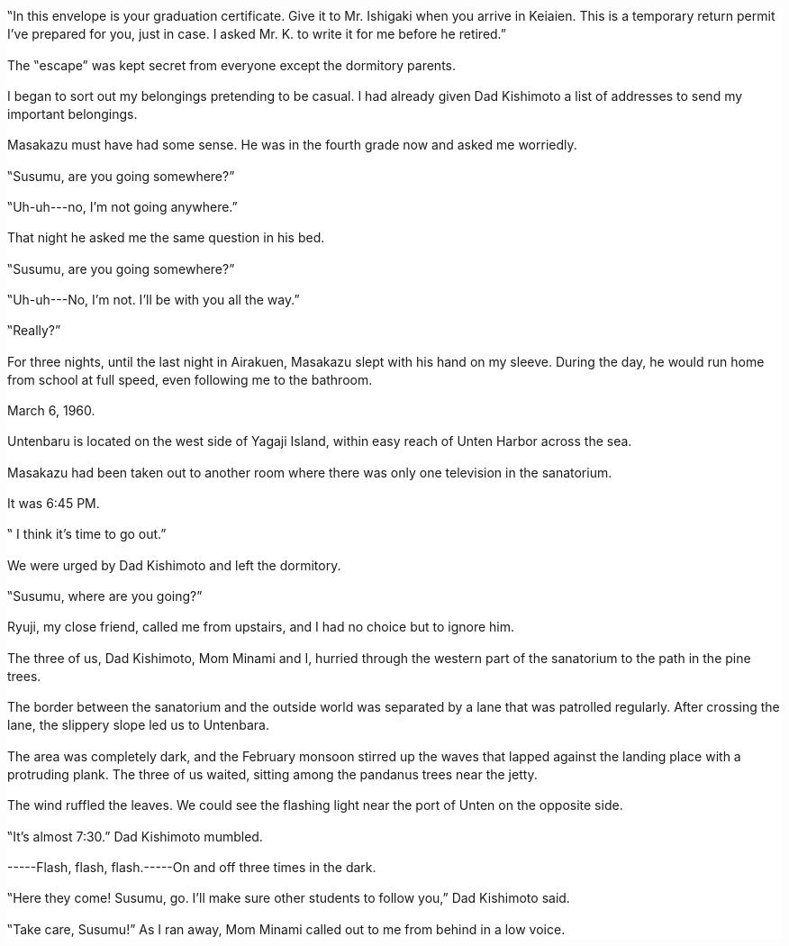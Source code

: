 ‟In this envelope is your graduation certificate. Give it to Mr. Ishigaki when you arrive in Keiaien. This is a temporary return permit I’ve prepared for you, just in case. I asked Mr. K. to write it for me before he retired.”

The ‟escape” was kept secret from everyone except the dormitory parents.

I began to sort out my belongings pretending to be casual. I had already given Dad Kishimoto a list of addresses to send my important belongings.

Masakazu must have had some sense. He was in the fourth grade now and asked me worriedly.

‟Susumu, are you going somewhere?”

‟Uh-uh---no, I’m not going anywhere.”

 That night he asked me the same question in his bed.

‟Susumu, are you going somewhere?”

‟Uh-uh---No, I’m not. I’ll be with you all the way.”

‟Really?”

For three nights, until the last night in Airakuen, Masakazu slept with his hand on my sleeve. During the day, he would run home from school at full speed, even following me to the bathroom.

March 6, 1960.

Untenbaru is located on the west side of Yagaji Island, within easy reach of Unten Harbor across the sea.

Masakazu had been taken out to another room where there was only one television in the sanatorium.

It was 6:45 PM.

‟ I think it’s time to go out.”

We were urged by Dad Kishimoto and left the dormitory.

‟Susumu, where are you going?”

Ryuji, my close friend, called me from upstairs, and I had no choice but to ignore him.

The three of us, Dad Kishimoto, Mom Minami and I, hurried through the western part of the sanatorium to the path in the pine trees.

 The border between the sanatorium and the outside world was separated by a lane that was patrolled regularly. After crossing the lane, the slippery slope led us to Untenbara.

The area was completely dark, and the February monsoon stirred up the waves that lapped against the landing place with a protruding plank. The three of us waited, sitting among the pandanus trees near the jetty.

The wind ruffled the leaves. We could see the flashing light near the port of Unten on the opposite side.

‟It’s almost 7:30.” Dad Kishimoto mumbled.

-----Flash, flash, flash.-----On and off three times in the dark.

‟Here they come! Susumu, go. I’ll make sure other students to follow you,” Dad Kishimoto said.

‟Take care, Susumu!” As I ran away, Mom Minami called out to me from behind in a low voice.
